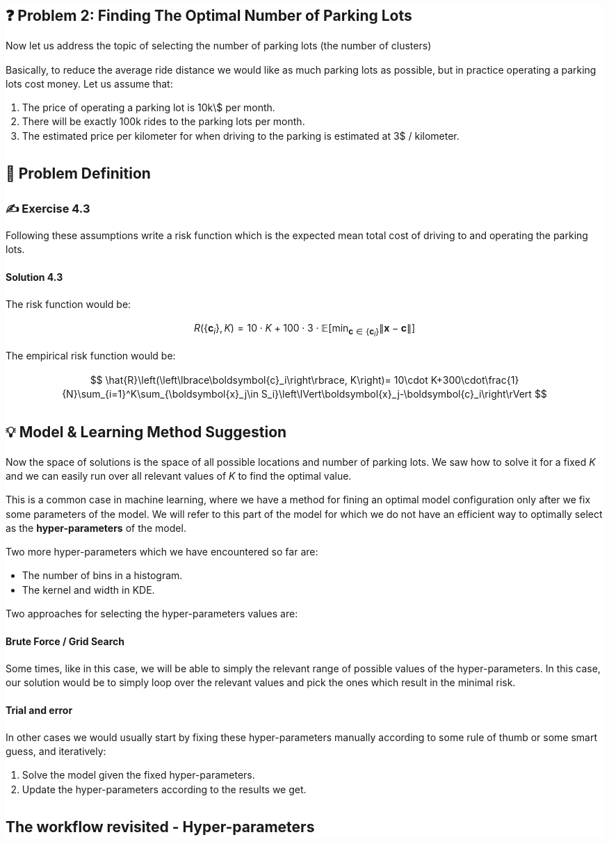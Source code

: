 ## ❓️ Problem 2: Finding The Optimal Number of Parking Lots
Now let us address the topic of selecting the number of parking lots (the number of clusters)

Basically, to reduce the average ride distance we would like as much parking lots as possible, but in practice operating a parking lots cost money. Let us assume that:

1. The price of operating a parking lot is 10k\\$ per month.
2. There will be exactly 100k rides to the parking lots per month.
3. The estimated price per kilometer for when driving to the parking is estimated at 3$ / kilometer.

## 📜 Problem Definition

### ✍️ Exercise 4.3

Following these assumptions write a risk function which is the expected mean total cost of driving to and operating the parking lots.

#### Solution 4.3

The risk function would be:

$$
R\left(\left\lbrace\boldsymbol{c}_i\right\rbrace, K\right)= 10\cdot K+100\cdot3\cdot\mathbb{E}\left[\min_{\boldsymbol{c}\in\left\lbrace\boldsymbol{c}_i\right\rbrace}\left\lVert\boldsymbol{x}-\boldsymbol{c}\right\rVert\right]
$$

The empirical risk function would be:


$$
\hat{R}\left(\left\lbrace\boldsymbol{c}_i\right\rbrace, K\right)= 10\cdot K+300\cdot\frac{1}{N}\sum_{i=1}^K\sum_{\boldsymbol{x}_j\in S_i}\left\lVert\boldsymbol{x}_j-\boldsymbol{c}_i\right\rVert
$$

## 💡 Model & Learning Method Suggestion

Now the space of solutions is the space of all possible locations and number of parking lots. We saw how to solve it for a fixed $K$ and we can easily run over all relevant values of $K$ to find the optimal value.

This is a common case in machine learning, where we have a method for fining an optimal model configuration only after we fix some parameters of the model. We will refer to this part of the model for which we do not have an efficient way to optimally select as the **hyper-parameters** of the model.

Two more hyper-parameters which we have encountered so far are:

- The number of bins in a histogram.
- The kernel and width in KDE.

Two approaches for selecting the hyper-parameters values are:

#### Brute Force / Grid Search

Some times, like in this case, we will be able to simply the relevant range of possible values of the hyper-parameters. In this case, our solution would be to simply loop over the relevant values and pick the ones which result in the minimal risk.

#### Trial and error

In other cases we would usually start by fixing these hyper-parameters manually according to some rule of thumb or some smart guess, and iteratively:

1. Solve the model given the fixed hyper-parameters.
2. Update the hyper-parameters according to the results we get.

## The workflow revisited - Hyper-parameters